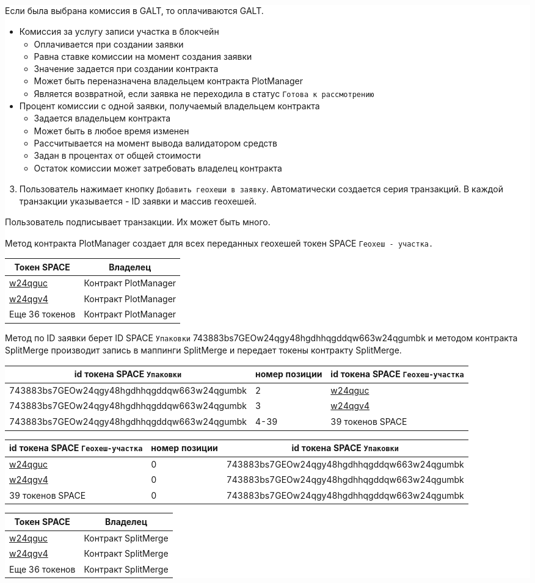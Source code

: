 Если была выбрана комиссия в GALT, то оплачиваются GALT.

* Комиссия за услугу записи участка в блокчейн
    * Оплачивается при создании заявки
    * Равна ставке комиссии на момент создания заявки
    * Значение  задается при создании контракта
    * Может быть переназначена владельцем контракта PlotManager
    * Является возвратной, если заявка не переходила в статус `Готова к рассмотрению`
* Процент комиссии с одной заявки, получаемый владельцем контракта
    * Задается владельцем контракта
    * Может быть в любое время изменен
    * Рассчитывается на момент вывода валидатором средств
    * Задан в процентах от общей стоимости
    * Остаток комиссии может затребовать владелец контракта

3. Пользователь нажимает кнопку `Добавить геохеши в заявку`. Автоматически создается серия транзакций. В каждой транзакции указывается - ID заявки и массив геохешей.

Пользователь подписывает транзакции. Их может быть много.

Метод контракта PlotManager создает для всех переданных геохешей токен SPACE `Геохеш - участка.`

|Токен SPACE|Владелец|
|-----|--------|
|[w24qguc](http://explorer.galtproject.io/map/#w24qguc)|Контракт PlotManager|
|[w24qgv4](http://explorer.galtproject.io/map/#w24qgv4)|Контракт PlotManager|
| Еще 36 токенов|Контракт PlotManager|

Метод по ID заявки берет ID SPACE `Упаковки` 743883bs7GEOw24qgy48hgdhhqgddqw663w24qgumbk и методом контракта SplitMerge производит запись в маппинги SplitMerge и передает токены контракту SplitMerge.

|id токена SPACE `Упаковки`|номер позиции|id токена SPACE `Геохеш-участка`|
|------------------|------------|-------|
|743883bs7GEOw24qgy48hgdhhqgddqw663w24qgumbk|2|[w24qguc](http://explorer.galtproject.io/map/#w24qguc)|
|743883bs7GEOw24qgy48hgdhhqgddqw663w24qgumbk|3|[w24qgv4](http://explorer.galtproject.io/map/#w24qgv4)|
|743883bs7GEOw24qgy48hgdhhqgddqw663w24qgumbk|4-39|39 токенов SPACE |

|id токена SPACE `Геохеш-участка`|номер позиции| id токена SPACE `Упаковки`|
|------------------|------------|-------|
|[w24qguc](http://explorer.galtproject.io/map/#w24qguf) |0|743883bs7GEOw24qgy48hgdhhqgddqw663w24qgumbk|
|[w24qgv4](http://explorer.galtproject.io/map/#w24qguf) |0|743883bs7GEOw24qgy48hgdhhqgddqw663w24qgumbk|
|39 токенов SPACE |0|743883bs7GEOw24qgy48hgdhhqgddqw663w24qgumbk|


|Токен SPACE|Владелец|
|-----|--------|
|[w24qguc](http://explorer.galtproject.io/map/#w24qguc)|Контракт SplitMerge|
|[w24qgv4](http://explorer.galtproject.io/map/#w24qgv4)|Контракт SplitMerge|
| Еще 36 токенов|Контракт SplitMerge|
